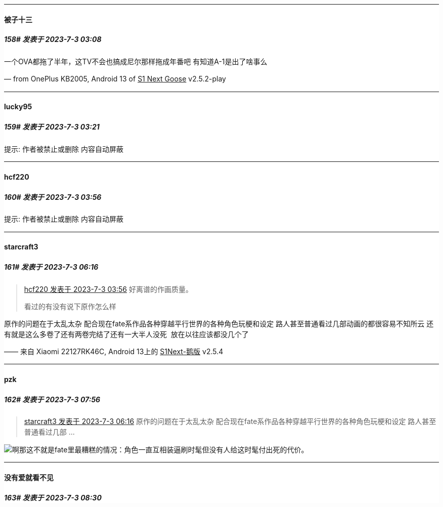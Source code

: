 *****

####  被子十三  
##### 158#       发表于 2023-7-3 03:08

一个OVA都拖了半年，这TV不会也搞成尼尔那样拖成年番吧
有知道A-1是出了啥事么

— from OnePlus KB2005, Android 13 of [S1 Next Goose](https://pan.baidu.com/s/1mi43uRm) v2.5.2-play

*****

####  lucky95  
##### 159#       发表于 2023-7-3 03:21

提示: 作者被禁止或删除 内容自动屏蔽

*****

####  hcf220  
##### 160#       发表于 2023-7-3 03:56

提示: 作者被禁止或删除 内容自动屏蔽


*****

####  starcraft3  
##### 161#       发表于 2023-7-3 06:16

<blockquote><a href="httphttps://bbs.saraba1st.com/2b/forum.php?mod=redirect&amp;goto=findpost&amp;pid=61524995&amp;ptid=2086574" target="_blank">hcf220 发表于 2023-7-3 03:56</a>
好离谱的作画质量。

看过的有没有说下原作怎么样</blockquote>
原作的问题在于太乱太杂 配合现在fate系作品各种穿越平行世界的各种角色玩梗和设定 路人甚至普通看过几部动画的都很容易不知所云 还有就是这么多卷了还有两卷完结了还有一大半人没死  放在以往应该都没几个了

—— 来自 Xiaomi 22127RK46C, Android 13上的 [S1Next-鹅版](https://github.com/ykrank/S1-Next/releases) v2.5.4

*****

####  pzk  
##### 162#       发表于 2023-7-3 07:56

<blockquote><a href="httphttps://bbs.saraba1st.com/2b/forum.php?mod=redirect&amp;goto=findpost&amp;pid=61525102&amp;ptid=2086574" target="_blank">starcraft3 发表于 2023-7-3 06:16</a>
原作的问题在于太乱太杂 配合现在fate系作品各种穿越平行世界的各种角色玩梗和设定 路人甚至普通看过几部 ...</blockquote>
<img src="https://static.saraba1st.com/image/smiley/face2017/068.png" referrerpolicy="no-referrer">啊那这不就是fate里最糟糕的情况：角色一直互相装逼刷时髦但没有人给这时髦付出死的代价。

*****

####  没有爱就看不见  
##### 163#       发表于 2023-7-3 08:30

